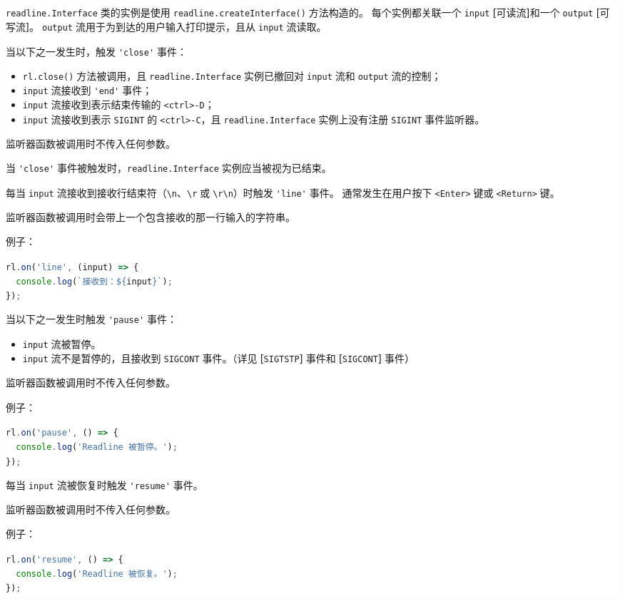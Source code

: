 

`readline.Interface` 类的实例是使用 `readline.createInterface()` 方法构造的。
每个实例都关联一个 `input` [可读流]和一个 `output` [可写流]。
`output` 流用于为到达的用户输入打印提示，且从 `input` 流读取。




当以下之一发生时，触发 `'close'` 事件：

* `rl.close()` 方法被调用，且 `readline.Interface` 实例已撤回对 `input` 流和 `output` 流的控制；
* `input` 流接收到 `'end'` 事件；
* `input` 流接收到表示结束传输的 `<ctrl>-D`；
* `input` 流接收到表示 `SIGINT` 的 `<ctrl>-C`，且 `readline.Interface` 实例上没有注册 `SIGINT` 事件监听器。

监听器函数被调用时不传入任何参数。

当 `'close'` 事件被触发时，`readline.Interface` 实例应当被视为已结束。




每当 `input` 流接收到接收行结束符（`\n`、`\r` 或 `\r\n`）时触发 `'line'` 事件。
通常发生在用户按下 `<Enter>` 键或 `<Return>` 键。

监听器函数被调用时会带上一个包含接收的那一行输入的字符串。

例子：

```js
rl.on('line', (input) => {
  console.log(`接收到：${input}`);
});
```




当以下之一发生时触发 `'pause'` 事件：

* `input` 流被暂停。
* `input` 流不是暂停的，且接收到 `SIGCONT` 事件。（详见 [`SIGTSTP`] 事件和 [`SIGCONT`] 事件）

监听器函数被调用时不传入任何参数。

例子：

```js
rl.on('pause', () => {
  console.log('Readline 被暂停。');
});
```




每当 `input` 流被恢复时触发 `'resume'` 事件。

监听器函数被调用时不传入任何参数。

例子：

```js
rl.on('resume', () => {
  console.log('Readline 被恢复。');
});
```
